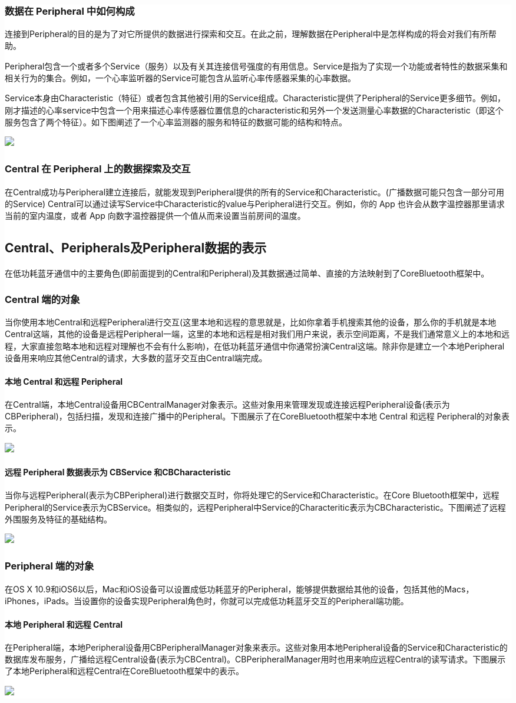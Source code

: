 ### 数据在 Peripheral 中如何构成

连接到Peripheral的目的是为了对它所提供的数据进行探索和交互。在此之前，理解数据在Peripheral中是怎样构成的将会对我们有所帮助。  

Peripheral包含一个或者多个Service（服务）以及有关其连接信号强度的有用信息。Service是指为了实现一个功能或者特性的数据采集和相关行为的集合。例如，一个心率监听器的Service可能包含从监听心率传感器采集的心率数据。

Service本身由Characteristic（特征）或者包含其他被引用的Service组成。Characteristic提供了Peripheral的Service更多细节。例如，刚才描述的心率service中包含一个用来描述心率传感器位置信息的characteristic和另外一个发送测量心率数据的Characteristic（即这个服务包含了两个特征）。如下图阐述了一个心率监测器的服务和特征的数据可能的结构和特点。

![](https://developer.apple.com/library/ios/documentation/NetworkingInternetWeb/Conceptual/CoreBluetooth_concepts/Art/CBPeripheralData_Example_2x.png)

### Central 在 Peripheral 上的数据探索及交互

在Central成功与Peripheral建立连接后，就能发现到Peripheral提供的所有的Service和Characteristic。(广播数据可能只包含一部分可用的Service)
Central可以通过读写Service中Characteristic的value与Peripheral进行交互。例如，你的 App 也许会从数字温控器那里请求当前的室内温度，或者 App 向数字温控器提供一个值从而来设置当前房间的温度。

## Central、Peripherals及Peripheral数据的表示

在低功耗蓝牙通信中的主要角色(即前面提到的Central和Peripheral)及其数据通过简单、直接的方法映射到了CoreBluetooth框架中。

### Central 端的对象
当你使用本地Central和远程Peripheral进行交互(这里本地和远程的意思就是，比如你拿着手机搜索其他的设备，那么你的手机就是本地Central这端，其他的设备是远程Peripheral一端，这里的本地和远程是相对我们用户来说，表示空间距离，不是我们通常意义上的本地和远程，大家直接忽略本地和远程对理解也不会有什么影响)，在低功耗蓝牙通信中你通常扮演Central这端。除非你是建立一个本地Peripheral设备用来响应其他Central的请求，大多数的蓝牙交互由Central端完成。

#### 本地 Central 和远程 Peripheral
在Central端，本地Central设备用CBCentralManager对象表示。这些对象用来管理发现或连接远程Peripheral设备(表示为CBPeripheral)，包括扫描，发现和连接广播中的Peripheral。下图展示了在CoreBluetooth框架中本地 Central 和远程 Peripheral的对象表示。

![](https://developer.apple.com/library/ios/documentation/NetworkingInternetWeb/Conceptual/CoreBluetooth_concepts/Art/CBObjects_CentralSide_2x.png)

#### 远程 Peripheral 数据表示为 CBService 和CBCharacteristic

当你与远程Peripheral(表示为CBPeripheral)进行数据交互时，你将处理它的Service和Characteristic。在Core Bluetooth框架中，远程Peripheral的Service表示为CBService。相类似的，远程Peripheral中Service的Characteritic表示为CBCharacteristic。下图阐述了远程外围服务及特征的基础结构。

![](https://developer.apple.com/library/ios/documentation/NetworkingInternetWeb/Conceptual/CoreBluetooth_concepts/Art/TreeOfServicesAndCharacteristics_Remote_2x.png)

### Peripheral 端的对象
在OS X 10.9和iOS6以后，Mac和iOS设备可以设置成低功耗蓝牙的Peripheral，能够提供数据给其他的设备，包括其他的Macs，iPhones，iPads。当设置你的设备实现Peripheral角色时，你就可以完成低功耗蓝牙交互的Peripheral端功能。

#### 本地 Peripheral 和远程 Central
在Peripheral端，本地Peripheral设备用CBPeripheralManager对象来表示。这些对象用本地Peripheral设备的Service和Characteristic的数据库发布服务，广播给远程Central设备(表示为CBCentral)。CBPeripheralManager用时也用来响应远程Central的读写请求。下图展示了本地Peripheral和远程Central在CoreBluetooth框架中的表示。

![](https://developer.apple.com/library/ios/documentation/NetworkingInternetWeb/Conceptual/CoreBluetooth_concepts/Art/CBObjects_PeripheralSide_2x.png)
